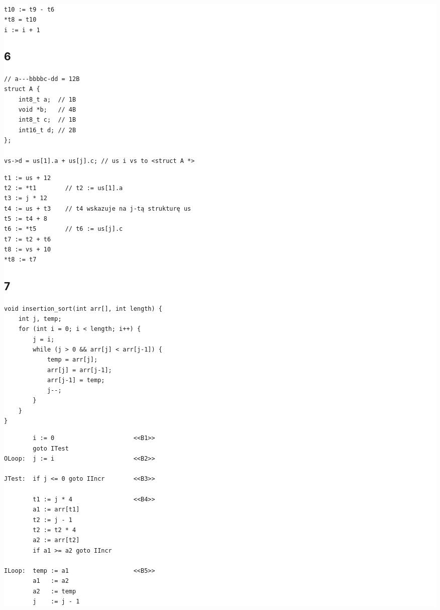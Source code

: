 ```
t10 := t9 - t6
*t8 = t10
i := i + 1
```
## 6

```c=
// a---bbbbc-dd = 12B
struct A {
    int8_t a;  // 1B
    void *b;   // 4B
    int8_t c;  // 1B
    int16_t d; // 2B    
};

vs->d = us[1].a + us[j].c; // us i vs to <struct A *>
```

```
t1 := us + 12
t2 := *t1        // t2 := us[1].a 
t3 := j * 12     
t4 := us + t3    // t4 wskazuje na j-tą strukturę us
t5 := t4 + 8
t6 := *t5        // t6 := us[j].c
t7 := t2 + t6
t8 := vs + 10
*t8 := t7
```
## 7
```c=
void insertion_sort(int arr[], int length) {
    int j, temp;
    for (int i = 0; i < length; i++) {
        j = i;
        while (j > 0 && arr[j] < arr[j-1]) {
            temp = arr[j];
            arr[j] = arr[j-1];
            arr[j-1] = temp;
            j--;
        }
    }
}
```

```
        i := 0                      <<B1>>    
        goto ITest                
OLoop:  j := i                      <<B2>>
                 
JTest:  if j <= 0 goto IIncr        <<B3>>

        t1 := j * 4                 <<B4>>
        a1 := arr[t1]
        t2 := j - 1
        t2 := t2 * 4
        a2 := arr[t2]
        if a1 >= a2 goto IIncr
        
ILoop:  temp := a1                  <<B5>>   
        a1   := a2
        a2   := temp             
        j    := j - 1
```